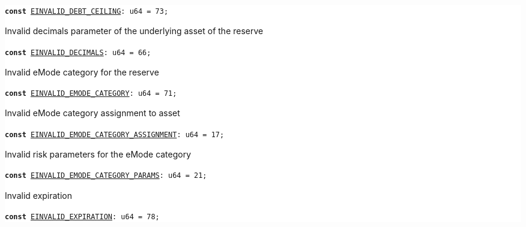 
<pre><code><b>const</b> <a href="error_config.md#0x2b375fc8da759f1f7c198ffa5a0bf4466a5eb25564272115a1fa2c30b22657a2_error_EINVALID_DEBT_CEILING">EINVALID_DEBT_CEILING</a>: u64 = 73;
</code></pre>



<a id="0x2b375fc8da759f1f7c198ffa5a0bf4466a5eb25564272115a1fa2c30b22657a2_error_EINVALID_DECIMALS"></a>

Invalid decimals parameter of the underlying asset of the reserve


<pre><code><b>const</b> <a href="error_config.md#0x2b375fc8da759f1f7c198ffa5a0bf4466a5eb25564272115a1fa2c30b22657a2_error_EINVALID_DECIMALS">EINVALID_DECIMALS</a>: u64 = 66;
</code></pre>



<a id="0x2b375fc8da759f1f7c198ffa5a0bf4466a5eb25564272115a1fa2c30b22657a2_error_EINVALID_EMODE_CATEGORY"></a>

Invalid eMode category for the reserve


<pre><code><b>const</b> <a href="error_config.md#0x2b375fc8da759f1f7c198ffa5a0bf4466a5eb25564272115a1fa2c30b22657a2_error_EINVALID_EMODE_CATEGORY">EINVALID_EMODE_CATEGORY</a>: u64 = 71;
</code></pre>



<a id="0x2b375fc8da759f1f7c198ffa5a0bf4466a5eb25564272115a1fa2c30b22657a2_error_EINVALID_EMODE_CATEGORY_ASSIGNMENT"></a>

Invalid eMode category assignment to asset


<pre><code><b>const</b> <a href="error_config.md#0x2b375fc8da759f1f7c198ffa5a0bf4466a5eb25564272115a1fa2c30b22657a2_error_EINVALID_EMODE_CATEGORY_ASSIGNMENT">EINVALID_EMODE_CATEGORY_ASSIGNMENT</a>: u64 = 17;
</code></pre>



<a id="0x2b375fc8da759f1f7c198ffa5a0bf4466a5eb25564272115a1fa2c30b22657a2_error_EINVALID_EMODE_CATEGORY_PARAMS"></a>

Invalid risk parameters for the eMode category


<pre><code><b>const</b> <a href="error_config.md#0x2b375fc8da759f1f7c198ffa5a0bf4466a5eb25564272115a1fa2c30b22657a2_error_EINVALID_EMODE_CATEGORY_PARAMS">EINVALID_EMODE_CATEGORY_PARAMS</a>: u64 = 21;
</code></pre>



<a id="0x2b375fc8da759f1f7c198ffa5a0bf4466a5eb25564272115a1fa2c30b22657a2_error_EINVALID_EXPIRATION"></a>

Invalid expiration


<pre><code><b>const</b> <a href="error_config.md#0x2b375fc8da759f1f7c198ffa5a0bf4466a5eb25564272115a1fa2c30b22657a2_error_EINVALID_EXPIRATION">EINVALID_EXPIRATION</a>: u64 = 78;
</code></pre>

